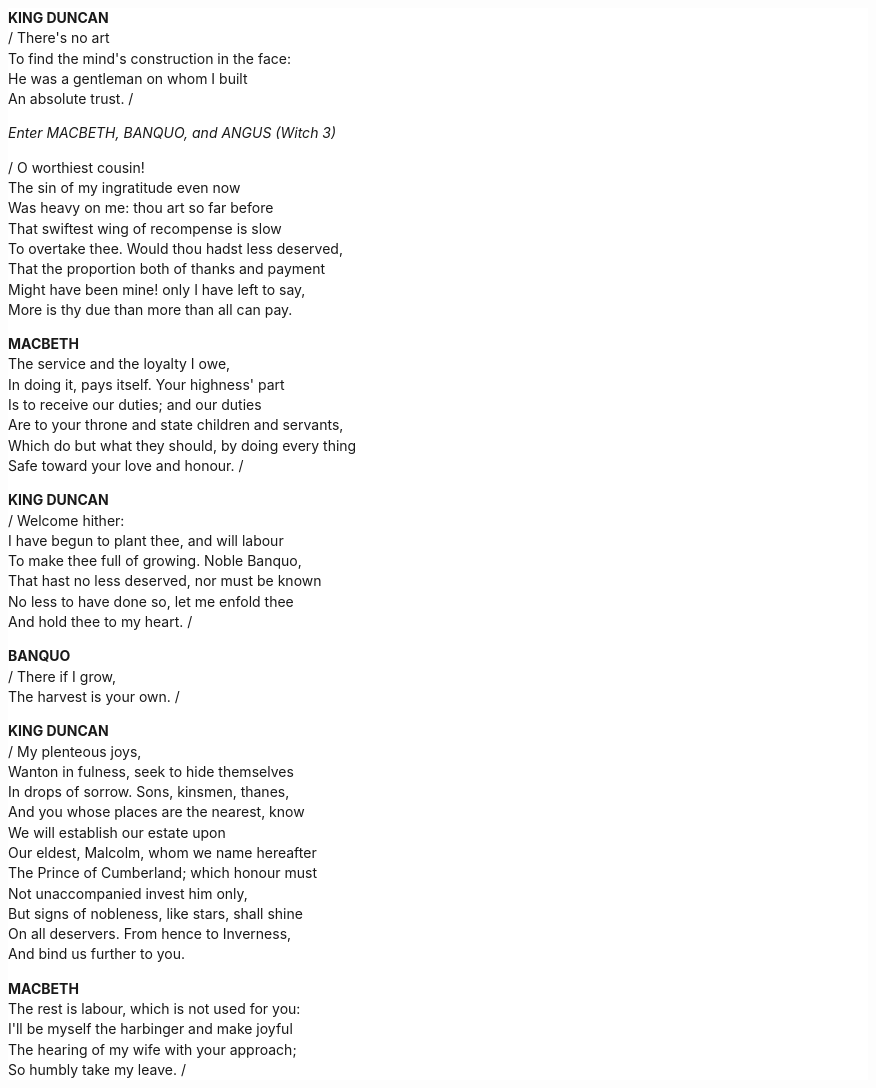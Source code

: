 **KING DUNCAN**  
/ There's no art  
To find the mind's construction in the face:  
He was a gentleman on whom I built  
An absolute trust. /

*Enter MACBETH, BANQUO, and ANGUS (Witch 3)*

/ O worthiest cousin!  
The sin of my ingratitude even now  
Was heavy on me: thou art so far before  
That swiftest wing of recompense is slow  
To overtake thee. Would thou hadst less deserved,  
That the proportion both of thanks and payment  
Might have been mine! only I have left to say,  
More is thy due than more than all can pay.

**MACBETH**  
The service and the loyalty I owe,  
In doing it, pays itself. Your highness' part  
Is to receive our duties; and our duties  
Are to your throne and state children and servants,  
Which do but what they should, by doing every thing  
Safe toward your love and honour. /

**KING DUNCAN**  
/ Welcome hither:  
I have begun to plant thee, and will labour  
To make thee full of growing. Noble Banquo,  
That hast no less deserved, nor must be known  
No less to have done so, let me enfold thee  
And hold thee to my heart. /

**BANQUO**  
/ There if I grow,  
The harvest is your own. /

**KING DUNCAN**  
/ My plenteous joys,  
Wanton in fulness, seek to hide themselves  
In drops of sorrow. Sons, kinsmen, thanes,  
And you whose places are the nearest, know  
We will establish our estate upon  
Our eldest, Malcolm, whom we name hereafter  
The Prince of Cumberland; which honour must  
Not unaccompanied invest him only,  
But signs of nobleness, like stars, shall shine  
On all deservers. From hence to Inverness,  
And bind us further to you.

**MACBETH**  
The rest is labour, which is not used for you:  
I'll be myself the harbinger and make joyful  
The hearing of my wife with your approach;  
So humbly take my leave. /
